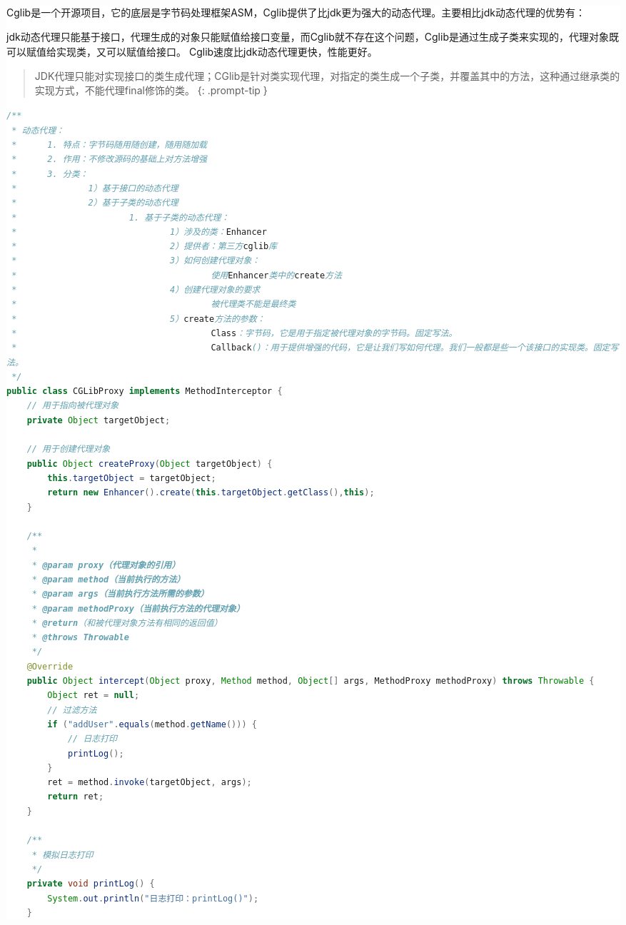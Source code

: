 Cglib是一个开源项目，它的底层是字节码处理框架ASM，Cglib提供了比jdk更为强大的动态代理。主要相比jdk动态代理的优势有：

jdk动态代理只能基于接口，代理生成的对象只能赋值给接口变量，而Cglib就不存在这个问题，Cglib是通过生成子类来实现的，代理对象既可以赋值给实现类，又可以赋值给接口。
Cglib速度比jdk动态代理更快，性能更好。

>JDK代理只能对实现接口的类生成代理；CGlib是针对类实现代理，对指定的类生成一个子类，并覆盖其中的方法，这种通过继承类的实现方式，不能代理final修饰的类。
{: .prompt-tip }


```java
/**
 * 动态代理：
 *      1. 特点：字节码随用随创建，随用随加载
 *      2. 作用：不修改源码的基础上对方法增强
 *      3. 分类：
 *              1）基于接口的动态代理
 *              2）基于子类的动态代理
 *                      1. 基于子类的动态代理：
 *                              1）涉及的类：Enhancer
 *                              2）提供者：第三方cglib库
 *                              3）如何创建代理对象：
 *                                      使用Enhancer类中的create方法
 *                              4）创建代理对象的要求
 *                                      被代理类不能是最终类
 *                              5）create方法的参数：
 *                                      Class：字节码，它是用于指定被代理对象的字节码。固定写法。
 *                                      Callback()：用于提供增强的代码，它是让我们写如何代理。我们一般都是些一个该接口的实现类。固定写法。
 */
public class CGLibProxy implements MethodInterceptor {
    // 用于指向被代理对象
    private Object targetObject;

    // 用于创建代理对象
    public Object createProxy(Object targetObject) {
        this.targetObject = targetObject;
        return new Enhancer().create(this.targetObject.getClass(),this);
    }

    /**
     * 
     * @param proxy（代理对象的引用）
     * @param method（当前执行的方法）
     * @param args（当前执行方法所需的参数）
     * @param methodProxy（当前执行方法的代理对象）
     * @return（和被代理对象方法有相同的返回值）
     * @throws Throwable
     */
    @Override
    public Object intercept(Object proxy, Method method, Object[] args, MethodProxy methodProxy) throws Throwable {
        Object ret = null;
        // 过滤方法
        if ("addUser".equals(method.getName())) {
            // 日志打印
            printLog();
        }
        ret = method.invoke(targetObject, args);
        return ret;
    }

    /**
     * 模拟日志打印
     */
    private void printLog() {
        System.out.println("日志打印：printLog()");
    }
```